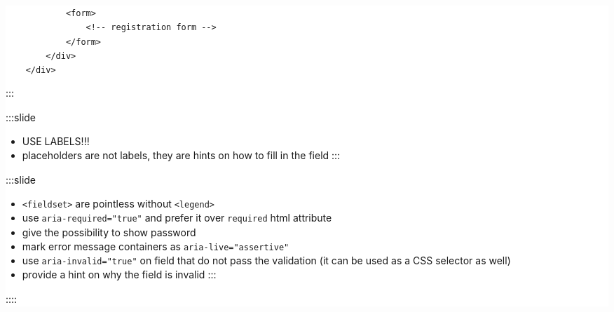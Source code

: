 ````
            <form>
                <!-- registration form -->
            </form>
        </div>
    </div>
````
:::

:::slide
- USE LABELS!!!
- placeholders are not labels, they are hints on how to fill in the field
:::

:::slide
- `<fieldset>` are pointless without `<legend>`
- use `aria-required="true"` and prefer it over `required` html attribute
- give the possibility to show password
- mark error message containers as `aria-live="assertive"`
- use `aria-invalid="true"` on field that do not pass the validation (it can be used as a CSS selector as well)
- provide a hint on why the field is invalid
:::

::::


